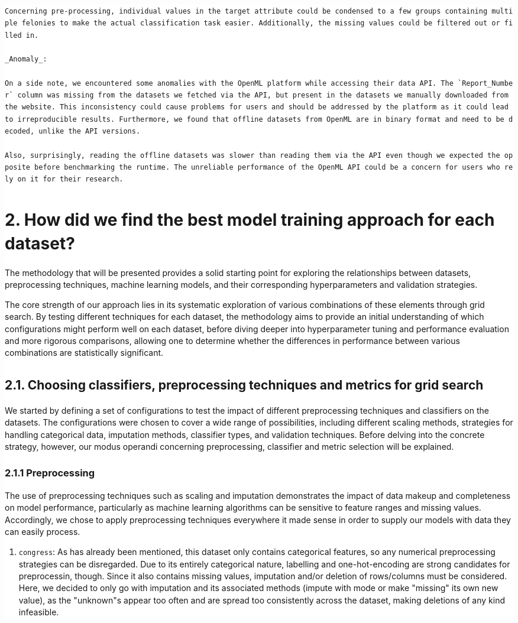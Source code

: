     Concerning pre-processing, individual values in the target attribute could be condensed to a few groups containing multiple felonies to make the actual classification task easier. Additionally, the missing values could be filtered out or filled in.

    _Anomaly_:

    On a side note, we encountered some anomalies with the OpenML platform while accessing their data API. The `Report_Number` column was missing from the datasets we fetched via the API, but present in the datasets we manually downloaded from the website. This inconsistency could cause problems for users and should be addressed by the platform as it could lead to irreproducible results. Furthermore, we found that offline datasets from OpenML are in binary format and need to be decoded, unlike the API versions.

    Also, surprisingly, reading the offline datasets was slower than reading them via the API even though we expected the opposite before benchmarking the runtime. The unreliable performance of the OpenML API could be a concern for users who rely on it for their research.

# 2. How did we find the best model training approach for each dataset?

The methodology that will be presented provides a solid starting point for exploring the relationships between datasets, preprocessing techniques, machine learning models, and their corresponding hyperparameters and validation strategies.

The core strength of our approach lies in its systematic exploration of various combinations of these elements through grid search. By testing different techniques for each dataset, the methodology aims to provide an initial understanding of which configurations might perform well on each dataset, before diving deeper into hyperparameter tuning and performance evaluation and more rigorous comparisons, allowing one to determine whether the differences in performance between various combinations are statistically significant.

## 2.1. Choosing classifiers, preprocessing techniques and metrics for grid search

We started by defining a set of configurations to test the impact of different preprocessing techniques and classifiers on the datasets. The configurations were chosen to cover a wide range of possibilities, including different scaling methods, strategies for handling categorical data, imputation methods, classifier types, and validation techniques. Before delving into the concrete strategy, however, our modus operandi concerning preprocessing, classifier and metric selection will be explained.

### 2.1.1 Preprocessing

The use of preprocessing techniques such as scaling and imputation demonstrates the impact of data makeup and completeness on model performance, particularly as machine learning algorithms can be sensitive to feature ranges and missing values. Accordingly, we chose to apply preprocessing techniques everywhere it made sense in order to supply our models with data they can easily process.
    
1. `congress`: As has already been mentioned, this dataset only contains categorical features, so any numerical preprocessing strategies can be disregarded. Due to its entirely categorical nature, labelling and one-hot-encoding are strong candidates for preprocessin, though. Since it also contains missing values, imputation and/or deletion of rows/columns must be considered. Here, we decided to only go with imputation and its associated methods (impute with mode or make "missing" its own new value), as the "unknown"s appear too often and are spread too consistently across the dataset, making deletions of any kind infeasible.
